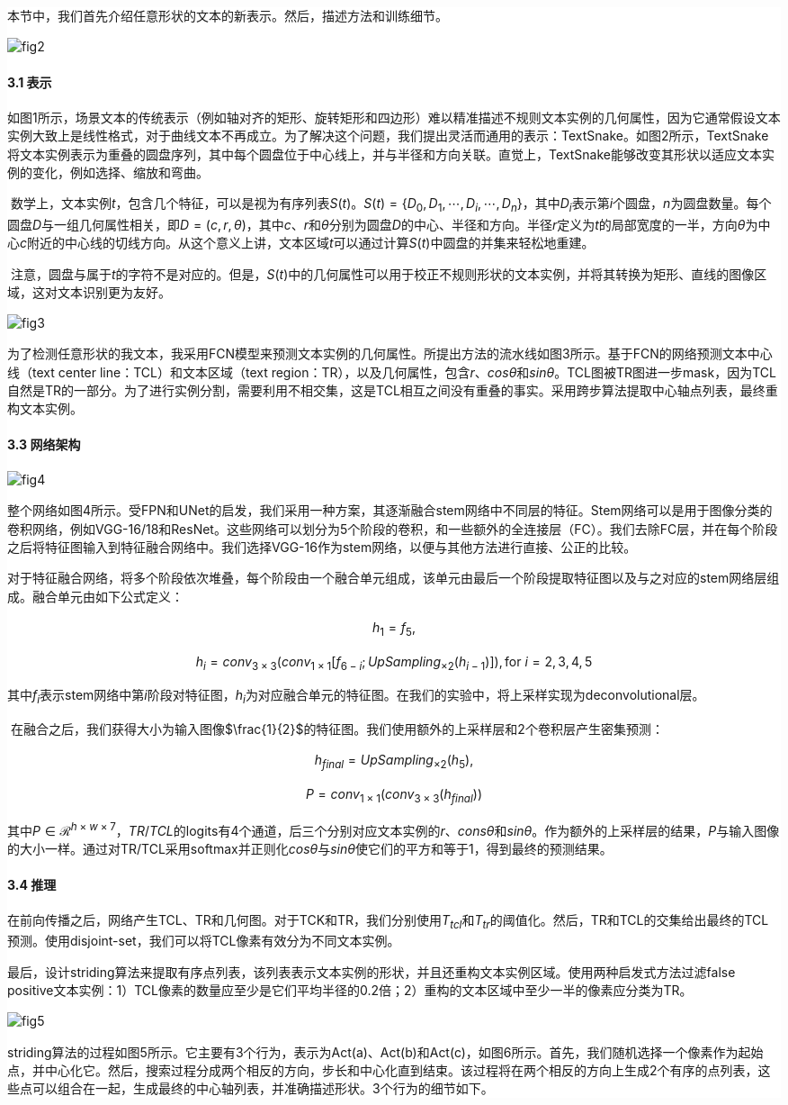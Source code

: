 ​		本节中，我们首先介绍任意形状的文本的新表示。然后，描述方法和训练细节。

![fig2](images/TextSnake/fig2.png)

#### 3.1	表示

​		如图1所示，场景文本的传统表示（例如轴对齐的矩形、旋转矩形和四边形）难以精准描述不规则文本实例的几何属性，因为它通常假设文本实例大致上是线性格式，对于曲线文本不再成立。为了解决这个问题，我们提出灵活而通用的表示：TextSnake。如图2所示，TextSnake将文本实例表示为重叠的圆盘序列，其中每个圆盘位于中心线上，并与半径和方向关联。直觉上，TextSnake能够改变其形状以适应文本实例的变化，例如选择、缩放和弯曲。

​		数学上，文本实例$t$，包含几个特征，可以是视为有序列表$S(t)$。$S(t) = \{D_0, D_1, \cdots, D_i, \cdots, D_n\}$，其中$D_i$表示第$i$个圆盘，$n$为圆盘数量。每个圆盘$D$与一组几何属性相关，即$D=(c,r,\theta)$，其中$c$、$r$和$\theta$分别为圆盘$D$的中心、半径和方向。半径$r$定义为$t$的局部宽度的一半，方向$\theta$为中心$c$附近的中心线的切线方向。从这个意义上讲，文本区域$t$可以通过计算$S(t)$中圆盘的并集来轻松地重建。		

​		注意，圆盘与属于$t$的字符不是对应的。但是，$S(t)$中的几何属性可以用于校正不规则形状的文本实例，并将其转换为矩形、直线的图像区域，这对文本识别更为友好。

![fig3](images/TextSnake/fig3.png)

​		为了检测任意形状的我文本，我采用FCN模型来预测文本实例的几何属性。所提出方法的流水线如图3所示。基于FCN的网络预测文本中心线（text center line：TCL）和文本区域（text region：TR），以及几何属性，包含$r$、$cos\theta$和$sin\theta$。TCL图被TR图进一步mask，因为TCL自然是TR的一部分。为了进行实例分割，需要利用不相交集，这是TCL相互之间没有重叠的事实。采用跨步算法提取中心轴点列表，最终重构文本实例。

#### 3.3	网络架构

![fig4](images/TextSnake/fig4.png)

​		整个网络如图4所示。受FPN和UNet的启发，我们采用一种方案，其逐渐融合stem网络中不同层的特征。Stem网络可以是用于图像分类的卷积网络，例如VGG-16/18和ResNet。这些网络可以划分为5个阶段的卷积，和一些额外的全连接层（FC）。我们去除FC层，并在每个阶段之后将特征图输入到特征融合网络中。我们选择VGG-16作为stem网络，以便与其他方法进行直接、公正的比较。

​		对于特征融合网络，将多个阶段依次堆叠，每个阶段由一个融合单元组成，该单元由最后一个阶段提取特征图以及与之对应的stem网络层组成。融合单元由如下公式定义：

$$h_1 = f_5, \tag{1}$$

$$h_i = conv_{3\times3}(conv_{1\times1}[f_{6-i};UpSampling_{\times2}(h_{i-1})]), \mbox{for } i=2,3,4,5\tag{2}$$

其中$f_i$表示stem网络中第$i$阶段对特征图，$h_i$为对应融合单元的特征图。在我们的实验中，将上采样实现为deconvolutional层。

​		在融合之后，我们获得大小为输入图像$\frac{1}{2}$的特征图。我们使用额外的上采样层和2个卷积层产生密集预测：

$$h_{final} = UpSampling_{\times2}(h_5), \tag{3}$$

$$P = conv_{1\times1}(conv_{3 \times 3}(h_{final})) \tag{4}$$

其中$P \in \mathcal{R}^{h \times w \times 7}$，$TR/TCL$的logits有4个通道，后三个分别对应文本实例的$r$、$cons\theta$和$sin\theta$。作为额外的上采样层的结果，$P$与输入图像的大小一样。通过对TR/TCL采用softmax并正则化$cos\theta$与$sin\theta$使它们的平方和等于1，得到最终的预测结果。

#### 3.4	推理

​		在前向传播之后，网络产生TCL、TR和几何图。对于TCK和TR，我们分别使用$T_{tcl}$和$T_{tr}$的阈值化。然后，TR和TCL的交集给出最终的TCL预测。使用disjoint-set，我们可以将TCL像素有效分为不同文本实例。

​		最后，设计striding算法来提取有序点列表，该列表表示文本实例的形状，并且还重构文本实例区域。使用两种启发式方法过滤false positive文本实例：1）TCL像素的数量应至少是它们平均半径的0.2倍；2）重构的文本区域中至少一半的像素应分类为TR。

![fig5](images/TextSnake/fig5.png)

​		striding算法的过程如图5所示。它主要有3个行为，表示为Act(a)、Act(b)和Act(c)，如图6所示。首先，我们随机选择一个像素作为起始点，并中心化它。然后，搜索过程分成两个相反的方向，步长和中心化直到结束。该过程将在两个相反的方向上生成2个有序的点列表，这些点可以组合在一起，生成最终的中心轴列表，并准确描述形状。3个行为的细节如下。
